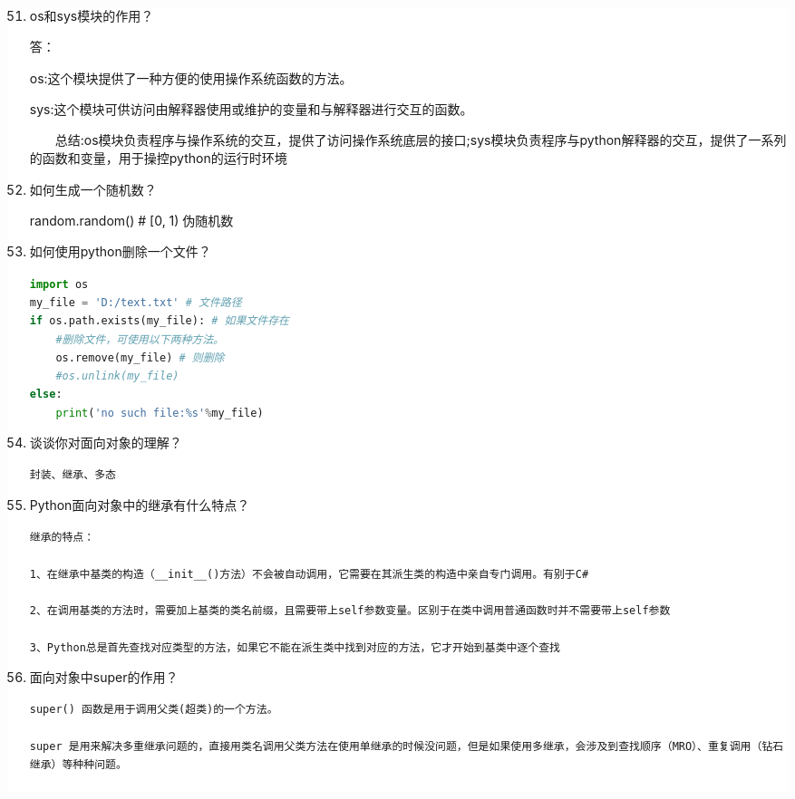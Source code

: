     

51. os和sys模块的作用？

    答：

    os:这个模块提供了一种方便的使用操作系统函数的方法。

    sys:这个模块可供访问由解释器使用或维护的变量和与解释器进行交互的函数。

    　　总结:os模块负责程序与操作系统的交互，提供了访问操作系统底层的接口;sys模块负责程序与python解释器的交互，提供了一系列的函数和变量，用于操控python的运行时环境

    

52. 如何生成一个随机数？

    random.random()   # [0, 1)  伪随机数

    

53. 如何使用python删除一个文件？

    ```python
    import os
    my_file = 'D:/text.txt' # 文件路径
    if os.path.exists(my_file): # 如果文件存在
        #删除文件，可使用以下两种方法。
        os.remove(my_file) # 则删除
        #os.unlink(my_file)
    else:
        print('no such file:%s'%my_file)
    ```

    

54. 谈谈你对面向对象的理解？

    ```
    封装、继承、多态
    ```

    

55. Python面向对象中的继承有什么特点？

    ```
    继承的特点：
    
    1、在继承中基类的构造（__init__()方法）不会被自动调用，它需要在其派生类的构造中亲自专门调用。有别于C#
    
    2、在调用基类的方法时，需要加上基类的类名前缀，且需要带上self参数变量。区别于在类中调用普通函数时并不需要带上self参数
    
    3、Python总是首先查找对应类型的方法，如果它不能在派生类中找到对应的方法，它才开始到基类中逐个查找
    ```

    

    

56. 面向对象中super的作用？

    ```
    super() 函数是用于调用父类(超类)的一个方法。
    
    super 是用来解决多重继承问题的，直接用类名调用父类方法在使用单继承的时候没问题，但是如果使用多继承，会涉及到查找顺序（MRO）、重复调用（钻石继承）等种种问题。
    